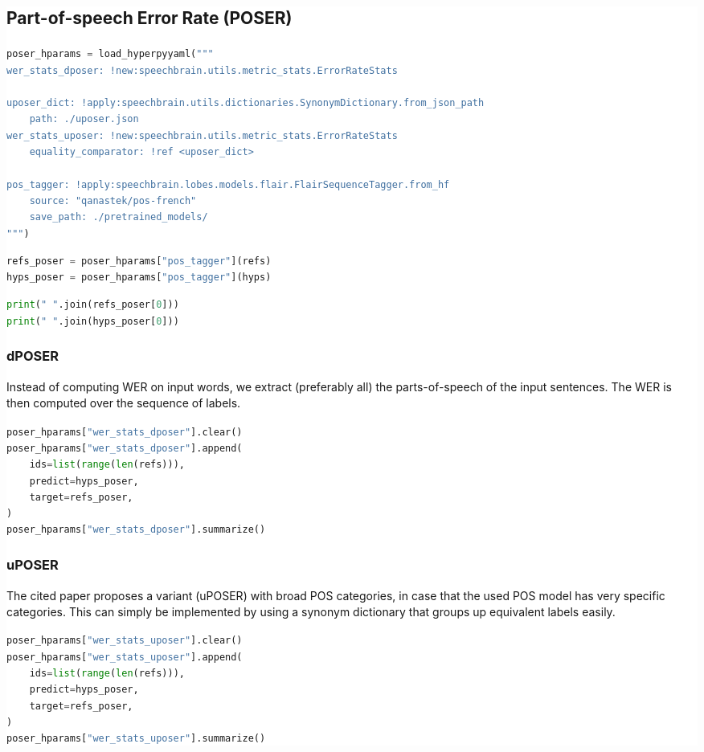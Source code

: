 ## Part-of-speech Error Rate (POSER)


```python
poser_hparams = load_hyperpyyaml("""
wer_stats_dposer: !new:speechbrain.utils.metric_stats.ErrorRateStats

uposer_dict: !apply:speechbrain.utils.dictionaries.SynonymDictionary.from_json_path
    path: ./uposer.json
wer_stats_uposer: !new:speechbrain.utils.metric_stats.ErrorRateStats
    equality_comparator: !ref <uposer_dict>

pos_tagger: !apply:speechbrain.lobes.models.flair.FlairSequenceTagger.from_hf
    source: "qanastek/pos-french"
    save_path: ./pretrained_models/
""")
```


```python
refs_poser = poser_hparams["pos_tagger"](refs)
hyps_poser = poser_hparams["pos_tagger"](hyps)
```


```python
print(" ".join(refs_poser[0]))
print(" ".join(hyps_poser[0]))
```

### dPOSER

Instead of computing WER on input words, we extract (preferably all) the parts-of-speech of the input sentences. The WER is then computed over the sequence of labels.


```python
poser_hparams["wer_stats_dposer"].clear()
poser_hparams["wer_stats_dposer"].append(
    ids=list(range(len(refs))),
    predict=hyps_poser,
    target=refs_poser,
)
poser_hparams["wer_stats_dposer"].summarize()
```


### uPOSER

The cited paper proposes a variant (uPOSER) with broad POS categories, in case that the used POS model has very specific categories. This can simply be implemented by using a synonym dictionary that groups up equivalent labels easily.


```python
poser_hparams["wer_stats_uposer"].clear()
poser_hparams["wer_stats_uposer"].append(
    ids=list(range(len(refs))),
    predict=hyps_poser,
    target=refs_poser,
)
poser_hparams["wer_stats_uposer"].summarize()
```
